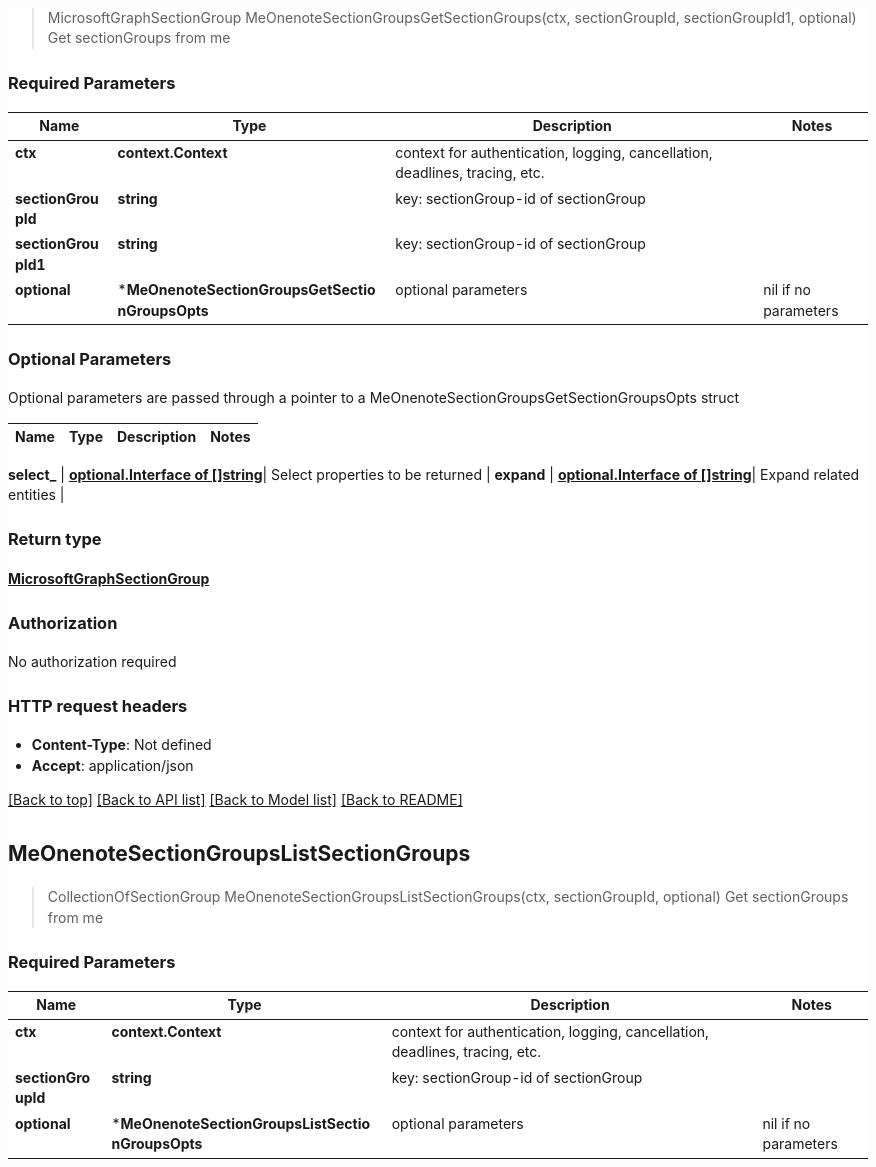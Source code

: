 > MicrosoftGraphSectionGroup MeOnenoteSectionGroupsGetSectionGroups(ctx, sectionGroupId, sectionGroupId1, optional)
Get sectionGroups from me

### Required Parameters


Name | Type | Description  | Notes
------------- | ------------- | ------------- | -------------
**ctx** | **context.Context** | context for authentication, logging, cancellation, deadlines, tracing, etc.
**sectionGroupId** | **string**| key: sectionGroup-id of sectionGroup | 
**sectionGroupId1** | **string**| key: sectionGroup-id of sectionGroup | 
 **optional** | ***MeOnenoteSectionGroupsGetSectionGroupsOpts** | optional parameters | nil if no parameters

### Optional Parameters

Optional parameters are passed through a pointer to a MeOnenoteSectionGroupsGetSectionGroupsOpts struct


Name | Type | Description  | Notes
------------- | ------------- | ------------- | -------------


 **select_** | [**optional.Interface of []string**](string.md)| Select properties to be returned | 
 **expand** | [**optional.Interface of []string**](string.md)| Expand related entities | 

### Return type

[**MicrosoftGraphSectionGroup**](microsoft.graph.sectionGroup.md)

### Authorization

No authorization required

### HTTP request headers

- **Content-Type**: Not defined
- **Accept**: application/json

[[Back to top]](#) [[Back to API list]](../README.md#documentation-for-api-endpoints)
[[Back to Model list]](../README.md#documentation-for-models)
[[Back to README]](../README.md)


## MeOnenoteSectionGroupsListSectionGroups

> CollectionOfSectionGroup MeOnenoteSectionGroupsListSectionGroups(ctx, sectionGroupId, optional)
Get sectionGroups from me

### Required Parameters


Name | Type | Description  | Notes
------------- | ------------- | ------------- | -------------
**ctx** | **context.Context** | context for authentication, logging, cancellation, deadlines, tracing, etc.
**sectionGroupId** | **string**| key: sectionGroup-id of sectionGroup | 
 **optional** | ***MeOnenoteSectionGroupsListSectionGroupsOpts** | optional parameters | nil if no parameters
